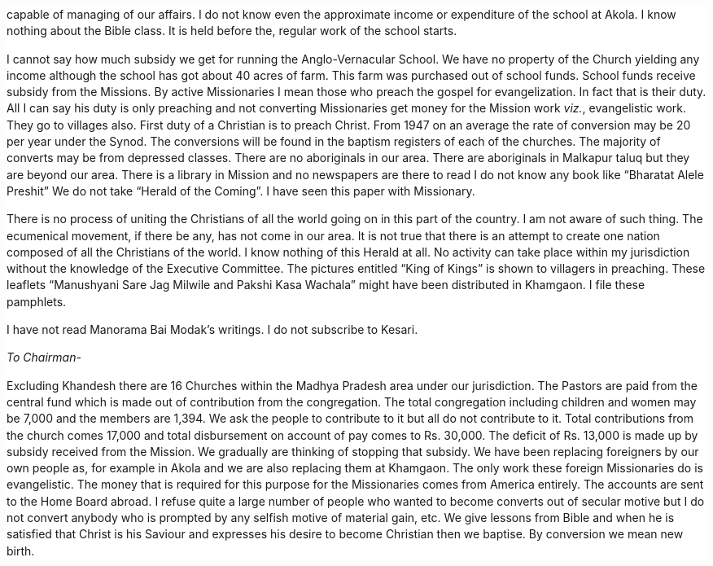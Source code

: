 capable of managing of our affairs.  I do not know even the approximate
income or expenditure of the school at Akola. I know nothing about the
Bible class. It is held before the, regular work of the school starts.

I cannot say how much subsidy we get for running the Anglo-Vernacular
School.  We have no property of the Church yielding any income although
the school has got about 40 acres of farm.  This farm was purchased out
of school funds.  School funds receive subsidy from the Missions.  By
active Missionaries I mean those who preach the gospel for
evangelization.  In fact that is their duty.  All I can say his duty is
only preaching and not converting Missionaries get money for the Mission
work *viz.*, evangelistic work.  They go to villages also.  First duty
of a Christian is to preach Christ.  From 1947 on an average the rate of
conversion may be 20 per year under the Synod.  The conversions will be
found in the baptism registers of each of the churches.  The majority of
converts may be from depressed classes.  There are no aboriginals in our
area.  There are aboriginals in Malkapur taluq but they are beyond our
area.  There is a library in Mission and no newspapers are there to read
I do not know any book like “Bharatat Alele Preshit” We do not take
“Herald of the Coming”. I have seen this paper with Missionary.

There is no process of uniting the Christians of all the world going on
in this part of the country. I am not aware of such thing.  The
ecumenical movement, if there be any, has not come in our area.  It is
not true that there is an attempt to create one nation composed of all
the Christians of the world. I know nothing of this Herald at all.  No
activity can take place within my jurisdiction without the knowledge of
the Executive Committee.  The pictures entitled “King of Kings” is shown
to villagers in preaching.  These leaflets “Manushyani Sare Jag Milwile
and Pakshi Kasa Wachala” might have been distributed in Khamgaon.  I
file these pamphlets.

I have not read Manorama Bai Modak’s writings.  I do not subscribe to
Kesari.

*To Chairman-*

Excluding Khandesh there are 16 Churches within the Madhya Pradesh area
under our jurisdiction.  The Pastors are paid from the central fund
which is made out of contribution from the congregation.  The total
congregation including children and women may be 7,000 and the members
are 1,394.  We ask the people to contribute to it but all do not
contribute to it.  Total contributions from the church comes 17,000 and
total disbursement on account of pay comes to Rs. 30,000.  The deficit
of Rs. 13,000 is made up by subsidy received from the Mission.  We
gradually are thinking of stopping that subsidy.  We have been replacing
foreigners by our own people as, for example in Akola and we are also
replacing them at Khamgaon.  The only work these foreign Missionaries do
is evangelistic.  The money that is required for this purpose for the
Missionaries comes from America entirely.  The accounts are sent to the
Home Board abroad. I refuse quite a large number of people who wanted to
become converts out of secular motive but I do not convert anybody who
is prompted by any selfish motive of material gain, etc.  We give
lessons from Bible and when he is satisfied that Christ is his Saviour
and expresses his desire to become Christian then we baptise.  By
conversion we mean new birth.  
 